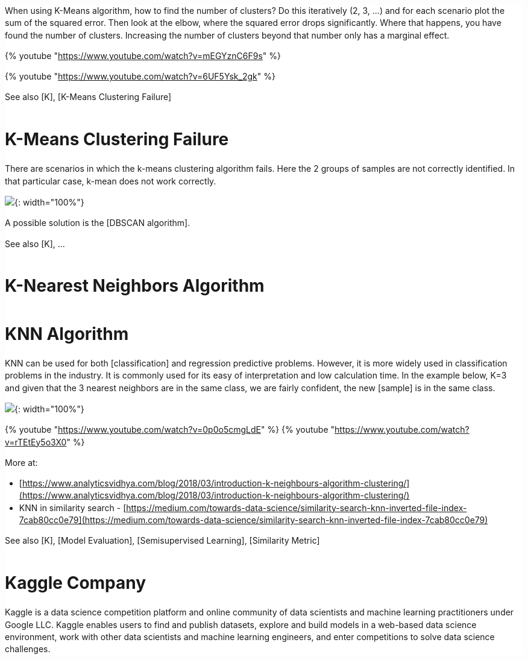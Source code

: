  When using K-Means algorithm, how to find the number of clusters? Do this iteratively (2, 3, ...) and for each scenario plot the sum of the squared error. Then look at the elbow, where the squared error drops significantly. Where that happens, you have found the number of clusters. Increasing the number of clusters beyond that number only has a marginal effect.

 {% youtube "https://www.youtube.com/watch?v=mEGYznC6F9s" %}

 {% youtube "https://www.youtube.com/watch?v=6UF5Ysk_2gk" %}

 See also [K], [K-Means Clustering Failure]


# K-Means Clustering Failure

 There are scenarios in which the k-means clustering algorithm fails. Here the 2 groups of samples are not correctly identified. In that particular case, k-mean does not work correctly.

 ![]( {{site.assets}}/k/kmean_failure.png ){: width="100%"}

 A possible solution is the [DBSCAN algorithm].

 See also [K], ...


# K-Nearest Neighbors Algorithm
# KNN Algorithm

 KNN can be used for both [classification] and regression predictive problems. However, it is more widely used in classification problems in the industry. It is commonly used for its easy of interpretation and low calculation time. In the example below, K=3 and given that the 3 nearest neighbors are in the same class, we are fairly confident, the new [sample] is in the same class.

 ![]( {{site.assets}}/k/k_nearest_neighbor.png ){: width="100%"}

 {% youtube "https://www.youtube.com/watch?v=0p0o5cmgLdE" %}
 {% youtube "https://www.youtube.com/watch?v=rTEtEy5o3X0" %}

 More at:
  * [https://www.analyticsvidhya.com/blog/2018/03/introduction-k-neighbours-algorithm-clustering/](https://www.analyticsvidhya.com/blog/2018/03/introduction-k-neighbours-algorithm-clustering/)
  * KNN in similarity search - [https://medium.com/towards-data-science/similarity-search-knn-inverted-file-index-7cab80cc0e79](https://medium.com/towards-data-science/similarity-search-knn-inverted-file-index-7cab80cc0e79)

 See also [K], [Model Evaluation], [Semisupervised Learning], [Similarity Metric]


# Kaggle Company

 Kaggle is a data science competition platform and online community of data scientists and machine learning practitioners under Google LLC. Kaggle enables users to find and publish datasets, explore and build models in a web-based data science environment, work with other data scientists and machine learning engineers, and enter competitions to solve data science challenges.
